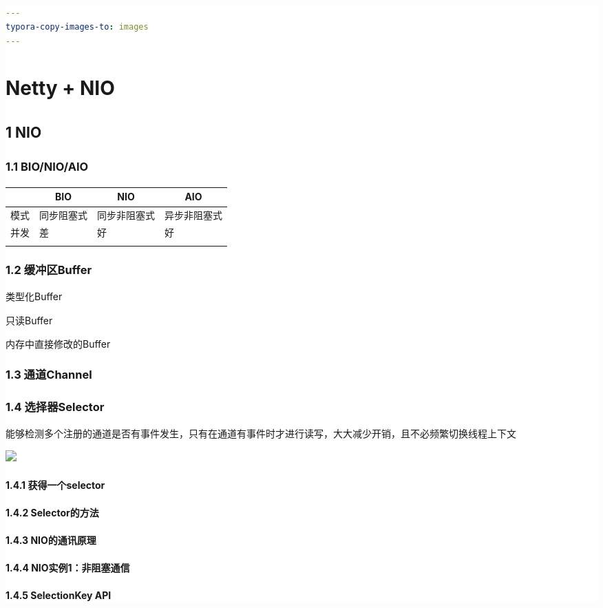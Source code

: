 ```yaml
---
typora-copy-images-to: images
---
```


# Netty + NIO



## 1 NIO



### 1.1 BIO/NIO/AIO

|      | BIO        | NIO          | AIO          |
| ---- | ---------- | ------------ | ------------ |
| 模式 | 同步阻塞式 | 同步非阻塞式 | 异步非阻塞式 |
| 并发 | 差         | 好           | 好           |
|      |            |              |              |



### 1.2 缓冲区Buffer



类型化Buffer

只读Buffer

内存中直接修改的Buffer

### 1.3 通道Channel



### 1.4 选择器Selector

能够检测多个注册的通道是否有事件发生，只有在通道有事件时才进行读写，大大减少开销，且不必频繁切换线程上下文

![](C:\Users\yanglin\Downloads\Selector.png)

#### 1.4.1 获得一个selector

#### 1.4.2 Selector的方法

#### 1.4.3 NIO的通讯原理

#### 1.4.4 NIO实例1：非阻塞通信

#### 1.4.5 SelectionKey API
